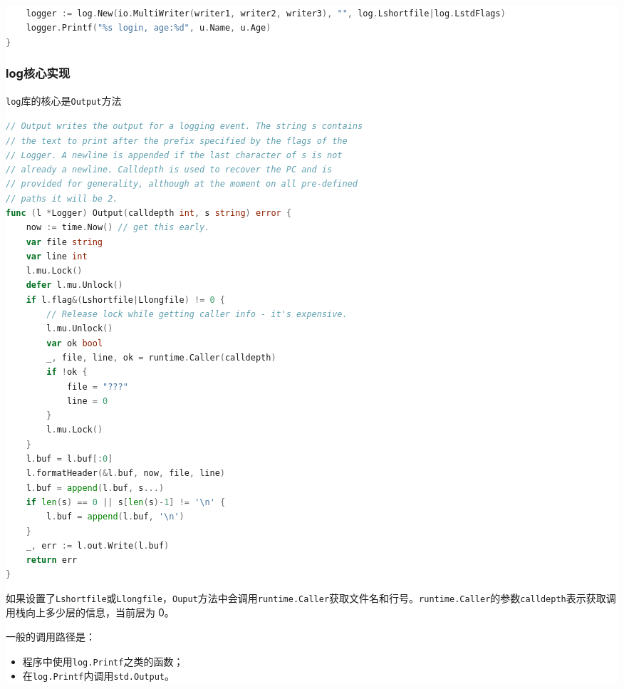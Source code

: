 ```go
	logger := log.New(io.MultiWriter(writer1, writer2, writer3), "", log.Lshortfile|log.LstdFlags)
	logger.Printf("%s login, age:%d", u.Name, u.Age)
}

```

### log核心实现

`log`库的核心是`Output`方法

```go
// Output writes the output for a logging event. The string s contains
// the text to print after the prefix specified by the flags of the
// Logger. A newline is appended if the last character of s is not
// already a newline. Calldepth is used to recover the PC and is
// provided for generality, although at the moment on all pre-defined
// paths it will be 2.
func (l *Logger) Output(calldepth int, s string) error {
	now := time.Now() // get this early.
	var file string
	var line int
	l.mu.Lock()
	defer l.mu.Unlock()
	if l.flag&(Lshortfile|Llongfile) != 0 {
		// Release lock while getting caller info - it's expensive.
		l.mu.Unlock()
		var ok bool
		_, file, line, ok = runtime.Caller(calldepth)
		if !ok {
			file = "???"
			line = 0
		}
		l.mu.Lock()
	}
	l.buf = l.buf[:0]
	l.formatHeader(&l.buf, now, file, line)
	l.buf = append(l.buf, s...)
	if len(s) == 0 || s[len(s)-1] != '\n' {
		l.buf = append(l.buf, '\n')
	}
	_, err := l.out.Write(l.buf)
	return err
}

```

如果设置了`Lshortfile`或`Llongfile`，`Ouput`方法中会调用`runtime.Caller`获取文件名和行号。`runtime.Caller`的参数`calldepth`表示获取调用栈向上多少层的信息，当前层为 0。

一般的调用路径是：

- 程序中使用`log.Printf`之类的函数；
- 在`log.Printf`内调用`std.Output`。
